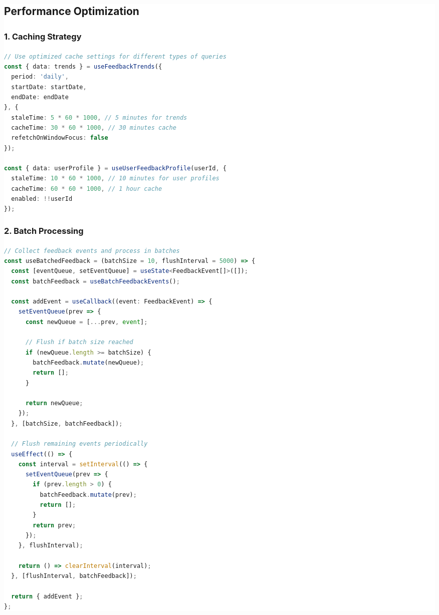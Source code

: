 ## Performance Optimization

### 1. Caching Strategy

```typescript
// Use optimized cache settings for different types of queries
const { data: trends } = useFeedbackTrends({
  period: 'daily',
  startDate: startDate,
  endDate: endDate
}, {
  staleTime: 5 * 60 * 1000, // 5 minutes for trends
  cacheTime: 30 * 60 * 1000, // 30 minutes cache
  refetchOnWindowFocus: false
});

const { data: userProfile } = useUserFeedbackProfile(userId, {
  staleTime: 10 * 60 * 1000, // 10 minutes for user profiles
  cacheTime: 60 * 60 * 1000, // 1 hour cache
  enabled: !!userId
});
```

### 2. Batch Processing

```typescript
// Collect feedback events and process in batches
const useBatchedFeedback = (batchSize = 10, flushInterval = 5000) => {
  const [eventQueue, setEventQueue] = useState<FeedbackEvent[]>([]);
  const batchFeedback = useBatchFeedbackEvents();

  const addEvent = useCallback((event: FeedbackEvent) => {
    setEventQueue(prev => {
      const newQueue = [...prev, event];
      
      // Flush if batch size reached
      if (newQueue.length >= batchSize) {
        batchFeedback.mutate(newQueue);
        return [];
      }
      
      return newQueue;
    });
  }, [batchSize, batchFeedback]);

  // Flush remaining events periodically
  useEffect(() => {
    const interval = setInterval(() => {
      setEventQueue(prev => {
        if (prev.length > 0) {
          batchFeedback.mutate(prev);
          return [];
        }
        return prev;
      });
    }, flushInterval);

    return () => clearInterval(interval);
  }, [flushInterval, batchFeedback]);

  return { addEvent };
};
```
